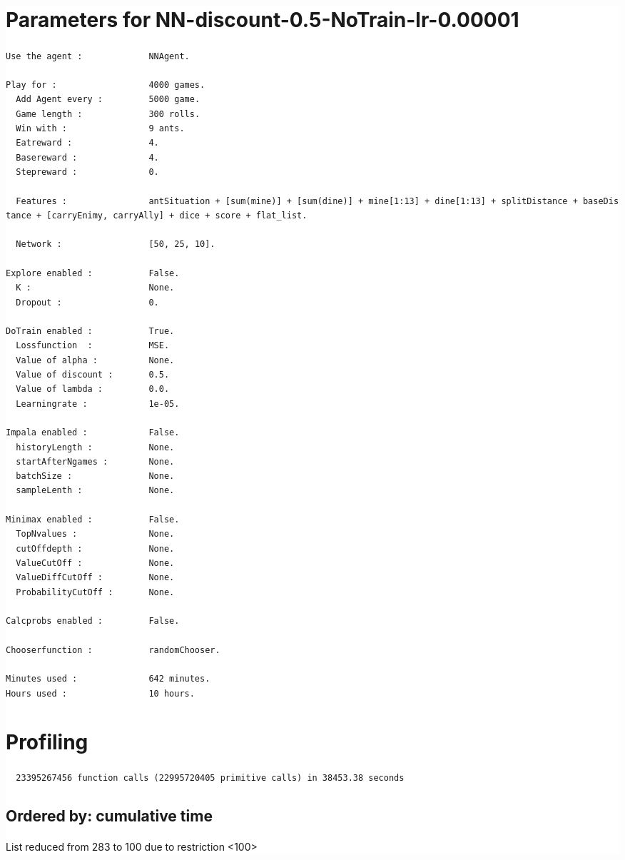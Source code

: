 # Parameters for NN-discount-0.5-NoTrain-lr-0.00001

    Use the agent :             NNAgent.

    Play for :                  4000 games.
      Add Agent every :         5000 game.
      Game length :             300 rolls.
      Win with :                9 ants.
      Eatreward :               4.
      Basereward :              4.
      Stepreward :              0.

      Features :                antSituation + [sum(mine)] + [sum(dine)] + mine[1:13] + dine[1:13] + splitDistance + baseDistance + [carryEnimy, carryAlly] + dice + score + flat_list.

      Network :                 [50, 25, 10].

    Explore enabled :           False.
      K :                       None.
      Dropout :                 0.

    DoTrain enabled :           True.
      Lossfunction  :           MSE.
      Value of alpha :          None.
      Value of discount :       0.5.
      Value of lambda :         0.0.
      Learningrate :            1e-05.

    Impala enabled :            False.
      historyLength :           None.
      startAfterNgames :        None.
      batchSize :               None.
      sampleLenth :             None.

    Minimax enabled :           False.
      TopNvalues :              None.
      cutOffdepth :             None.
      ValueCutOff :             None.
      ValueDiffCutOff :         None.
      ProbabilityCutOff :       None.

    Calcprobs enabled :         False.

    Chooserfunction :           randomChooser.

    Minutes used :              642 minutes.
    Hours used :                10 hours.

# Profiling


      23395267456 function calls (22995720405 primitive calls) in 38453.38 seconds

##    Ordered by: cumulative time
   List reduced from 283 to 100 due to restriction <100>
